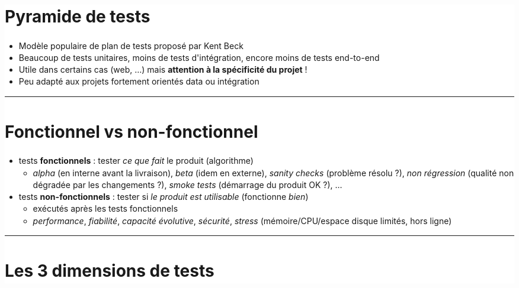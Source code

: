 # Pyramide de tests

- Modèle populaire de plan de tests proposé par Kent Beck
- Beaucoup de tests unitaires, moins de tests d'intégration, encore moins de tests end-to-end
- Utile dans certains cas (web, …) mais **attention à la spécificité du projet** !
- Peu adapté aux projets fortement orientés data ou intégration

---

# Fonctionnel vs non-fonctionnel

- tests **fonctionnels** : tester _ce que fait_ le produit (algorithme)
  - _alpha_ (en interne avant la livraison), _beta_ (idem en externe), _sanity checks_ (problème résolu ?), _non régression_ (qualité non dégradée par les changements ?), _smoke tests_ (démarrage du produit OK ?), …
- tests **non-fonctionnels** : tester si _le produit est utilisable_ (fonctionne _bien_)
  - exécutés après les tests fonctionnels
  - _performance_, _fiabilité_, _capacité évolutive_, _sécurité_, _stress_ (mémoire/CPU/espace disque limités, hors ligne)

---

# Les 3 dimensions de tests
